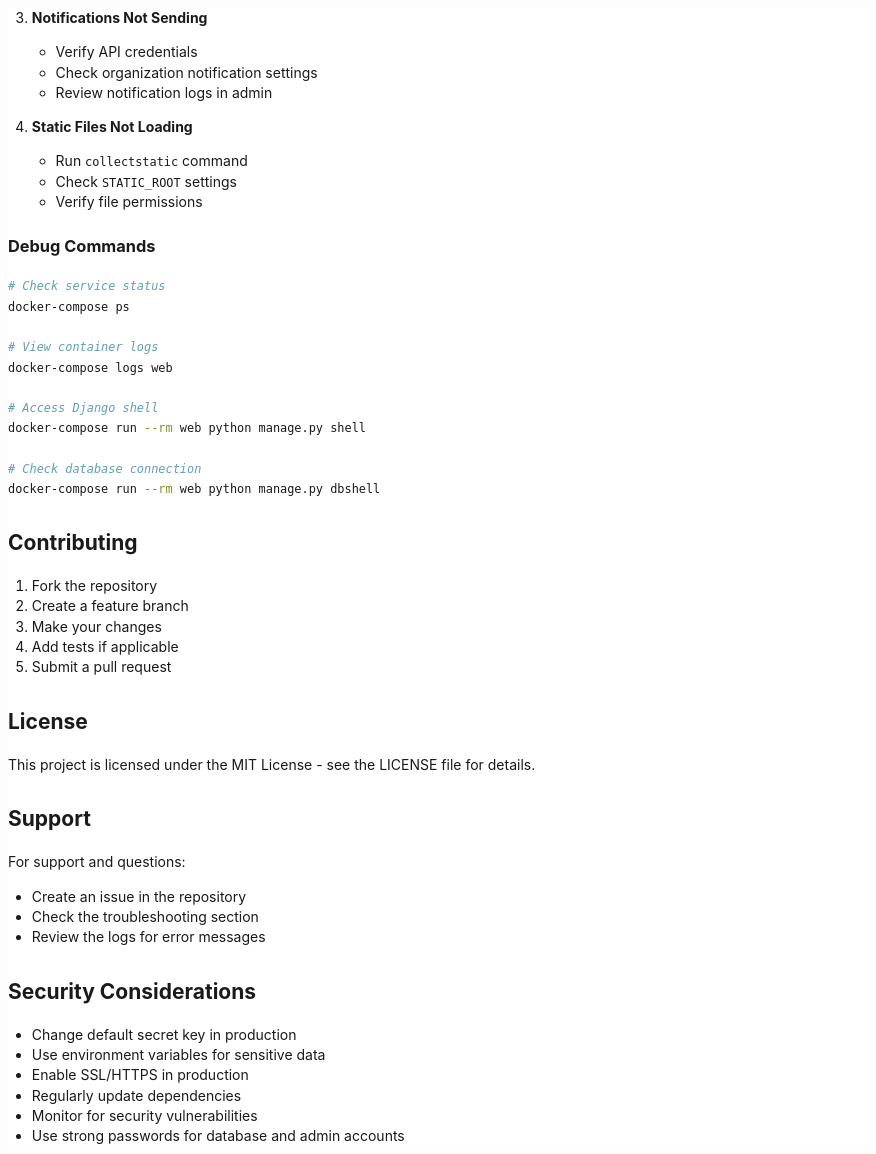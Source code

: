 3. **Notifications Not Sending**
   - Verify API credentials
   - Check organization notification settings
   - Review notification logs in admin

4. **Static Files Not Loading**
   - Run `collectstatic` command
   - Check `STATIC_ROOT` settings
   - Verify file permissions

### Debug Commands
```bash
# Check service status
docker-compose ps

# View container logs
docker-compose logs web

# Access Django shell
docker-compose run --rm web python manage.py shell

# Check database connection
docker-compose run --rm web python manage.py dbshell
```

## Contributing

1. Fork the repository
2. Create a feature branch
3. Make your changes
4. Add tests if applicable
5. Submit a pull request

## License

This project is licensed under the MIT License - see the LICENSE file for details.

## Support

For support and questions:
- Create an issue in the repository
- Check the troubleshooting section
- Review the logs for error messages

## Security Considerations

- Change default secret key in production
- Use environment variables for sensitive data
- Enable SSL/HTTPS in production
- Regularly update dependencies
- Monitor for security vulnerabilities
- Use strong passwords for database and admin accounts